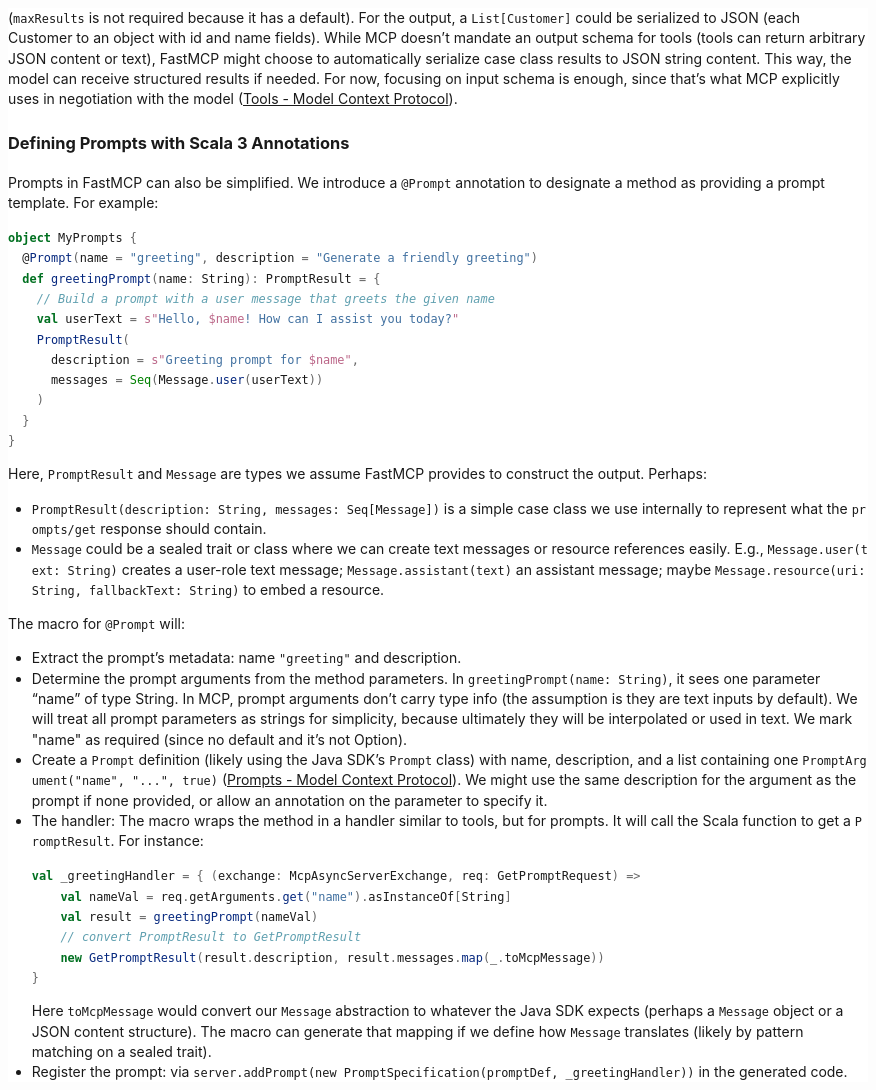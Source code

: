(`maxResults` is not required because it has a default). For the output, a `List[Customer]` could be serialized to JSON (each Customer to an object with id and name fields). While MCP doesn’t mandate an output schema for tools (tools can return arbitrary JSON content or text), FastMCP might choose to automatically serialize case class results to JSON string content. This way, the model can receive structured results if needed. For now, focusing on input schema is enough, since that’s what MCP explicitly uses in negotiation with the model ([Tools - Model Context Protocol](https://modelcontextprotocol.org/docs/concepts/tools#:~:text=Each%20tool%20is%20defined%20with,the%20following%20structure)).

### Defining Prompts with Scala 3 Annotations

Prompts in FastMCP can also be simplified. We introduce a `@Prompt` annotation to designate a method as providing a prompt template. For example:

```scala
object MyPrompts {
  @Prompt(name = "greeting", description = "Generate a friendly greeting")
  def greetingPrompt(name: String): PromptResult = {
    // Build a prompt with a user message that greets the given name
    val userText = s"Hello, $name! How can I assist you today?"
    PromptResult(
      description = s"Greeting prompt for $name",
      messages = Seq(Message.user(userText))
    )
  }
}
```

Here, `PromptResult` and `Message` are types we assume FastMCP provides to construct the output. Perhaps:
- `PromptResult(description: String, messages: Seq[Message])` is a simple case class we use internally to represent what the `prompts/get` response should contain.
- `Message` could be a sealed trait or class where we can create text messages or resource references easily. E.g., `Message.user(text: String)` creates a user-role text message; `Message.assistant(text)` an assistant message; maybe `Message.resource(uri: String, fallbackText: String)` to embed a resource.

The macro for `@Prompt` will:

- Extract the prompt’s metadata: name `"greeting"` and description.
- Determine the prompt arguments from the method parameters. In `greetingPrompt(name: String)`, it sees one parameter “name” of type String. In MCP, prompt arguments don’t carry type info (the assumption is they are text inputs by default). We will treat all prompt parameters as strings for simplicity, because ultimately they will be interpolated or used in text. We mark "name" as required (since no default and it’s not Option).
- Create a `Prompt` definition (likely using the Java SDK’s `Prompt` class) with name, description, and a list containing one `PromptArgument("name", "...", true)` ([Prompts - Model Context Protocol](https://modelcontextprotocol.org/docs/concepts/prompts#:~:text=,Whether%20argument%20is%20required)). We might use the same description for the argument as the prompt if none provided, or allow an annotation on the parameter to specify it.
- The handler: The macro wraps the method in a handler similar to tools, but for prompts. It will call the Scala function to get a `PromptResult`. For instance:
  ```scala
  val _greetingHandler = { (exchange: McpAsyncServerExchange, req: GetPromptRequest) =>
      val nameVal = req.getArguments.get("name").asInstanceOf[String]
      val result = greetingPrompt(nameVal)
      // convert PromptResult to GetPromptResult
      new GetPromptResult(result.description, result.messages.map(_.toMcpMessage))
  }
  ```
  Here `toMcpMessage` would convert our `Message` abstraction to whatever the Java SDK expects (perhaps a `Message` object or a JSON content structure). The macro can generate that mapping if we define how `Message` translates (likely by pattern matching on a sealed trait).
- Register the prompt: via `server.addPrompt(new PromptSpecification(promptDef, _greetingHandler))` in the generated code.
